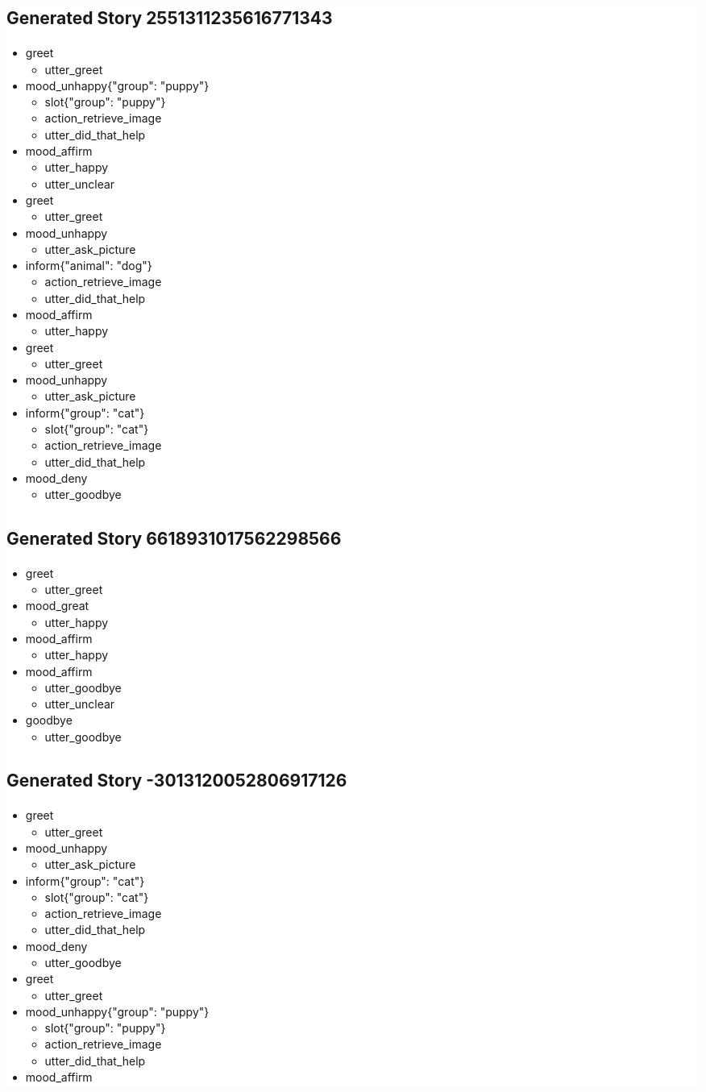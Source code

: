 ## Generated Story 2551311235616771343
* greet
    - utter_greet
* mood_unhappy{"group": "puppy"}
    - slot{"group": "puppy"}
    - action_retrieve_image
    - utter_did_that_help
* mood_affirm
    - utter_happy
    - utter_unclear
* greet
    - utter_greet
* mood_unhappy
    - utter_ask_picture
* inform{"animal": "dog"}
    - action_retrieve_image
    - utter_did_that_help
* mood_affirm
    - utter_happy
* greet
    - utter_greet
* mood_unhappy
    - utter_ask_picture
* inform{"group": "cat"}
    - slot{"group": "cat"}
    - action_retrieve_image
    - utter_did_that_help
* mood_deny
    - utter_goodbye

## Generated Story 6618931017562298566
* greet
    - utter_greet
* mood_great
    - utter_happy
* mood_affirm
    - utter_happy
* mood_affirm
    - utter_goodbye
    - utter_unclear
* goodbye
    - utter_goodbye

## Generated Story -3013120052806917126
* greet
    - utter_greet
* mood_unhappy
    - utter_ask_picture
* inform{"group": "cat"}
    - slot{"group": "cat"}
    - action_retrieve_image
    - utter_did_that_help
* mood_deny
    - utter_goodbye
* greet
    - utter_greet
* mood_unhappy{"group": "puppy"}
    - slot{"group": "puppy"}
    - action_retrieve_image
    - utter_did_that_help
* mood_affirm
